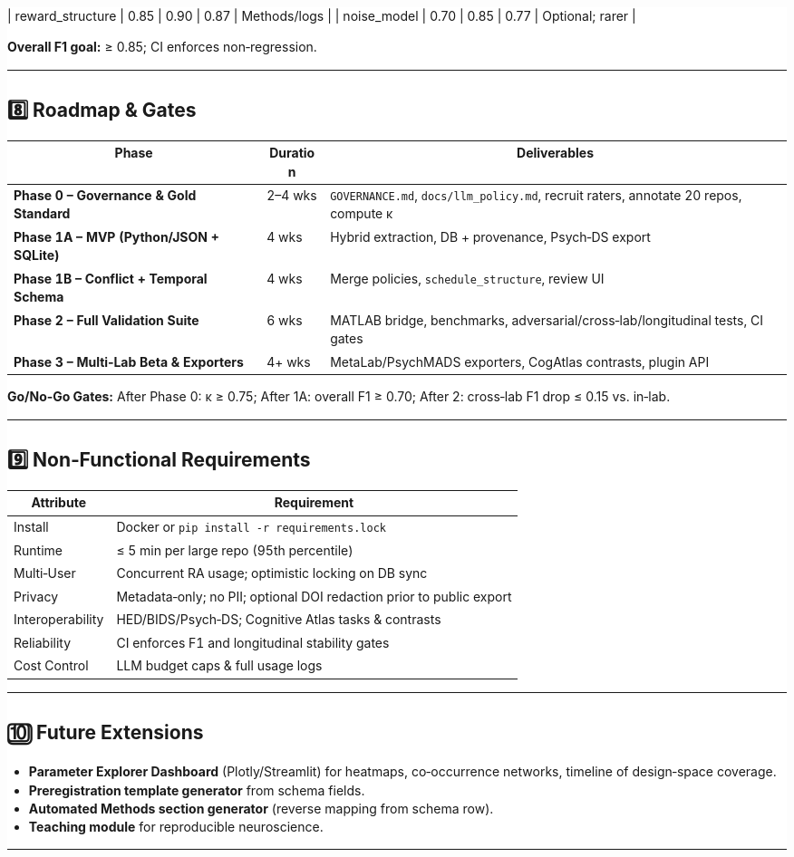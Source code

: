 | reward_structure | 0.85 | 0.90 | 0.87 | Methods/logs |
| noise_model | 0.70 | 0.85 | 0.77 | Optional; rarer |

**Overall F1 goal:** ≥ 0.85; CI enforces non‑regression.

---

## 8️⃣ Roadmap & Gates

| Phase | Duration | Deliverables |
|---|---|---|
| **Phase 0 – Governance & Gold Standard** | 2–4 wks | `GOVERNANCE.md`, `docs/llm_policy.md`, recruit raters, annotate 20 repos, compute κ |
| **Phase 1A – MVP (Python/JSON + SQLite)** | 4 wks | Hybrid extraction, DB + provenance, Psych‑DS export |
| **Phase 1B – Conflict + Temporal Schema** | 4 wks | Merge policies, `schedule_structure`, review UI |
| **Phase 2 – Full Validation Suite** | 6 wks | MATLAB bridge, benchmarks, adversarial/cross‑lab/longitudinal tests, CI gates |
| **Phase 3 – Multi‑Lab Beta & Exporters** | 4+ wks | MetaLab/PsychMADS exporters, CogAtlas contrasts, plugin API |

**Go/No‑Go Gates:** After Phase 0: κ ≥ 0.75; After 1A: overall F1 ≥ 0.70; After 2: cross‑lab F1 drop ≤ 0.15 vs. in‑lab.

---

## 9️⃣ Non‑Functional Requirements

| Attribute | Requirement |
|---|---|
| Install | Docker or `pip install -r requirements.lock` |
| Runtime | ≤ 5 min per large repo (95th percentile) |
| Multi‑User | Concurrent RA usage; optimistic locking on DB sync |
| Privacy | Metadata‑only; no PII; optional DOI redaction prior to public export |
| Interoperability | HED/BIDS/Psych‑DS; Cognitive Atlas tasks & contrasts |
| Reliability | CI enforces F1 and longitudinal stability gates |
| Cost Control | LLM budget caps & full usage logs |

---

## 🔟 Future Extensions

- **Parameter Explorer Dashboard** (Plotly/Streamlit) for heatmaps, co‑occurrence networks, timeline of design‑space coverage.
- **Preregistration template generator** from schema fields.
- **Automated Methods section generator** (reverse mapping from schema row).
- **Teaching module** for reproducible neuroscience.

---